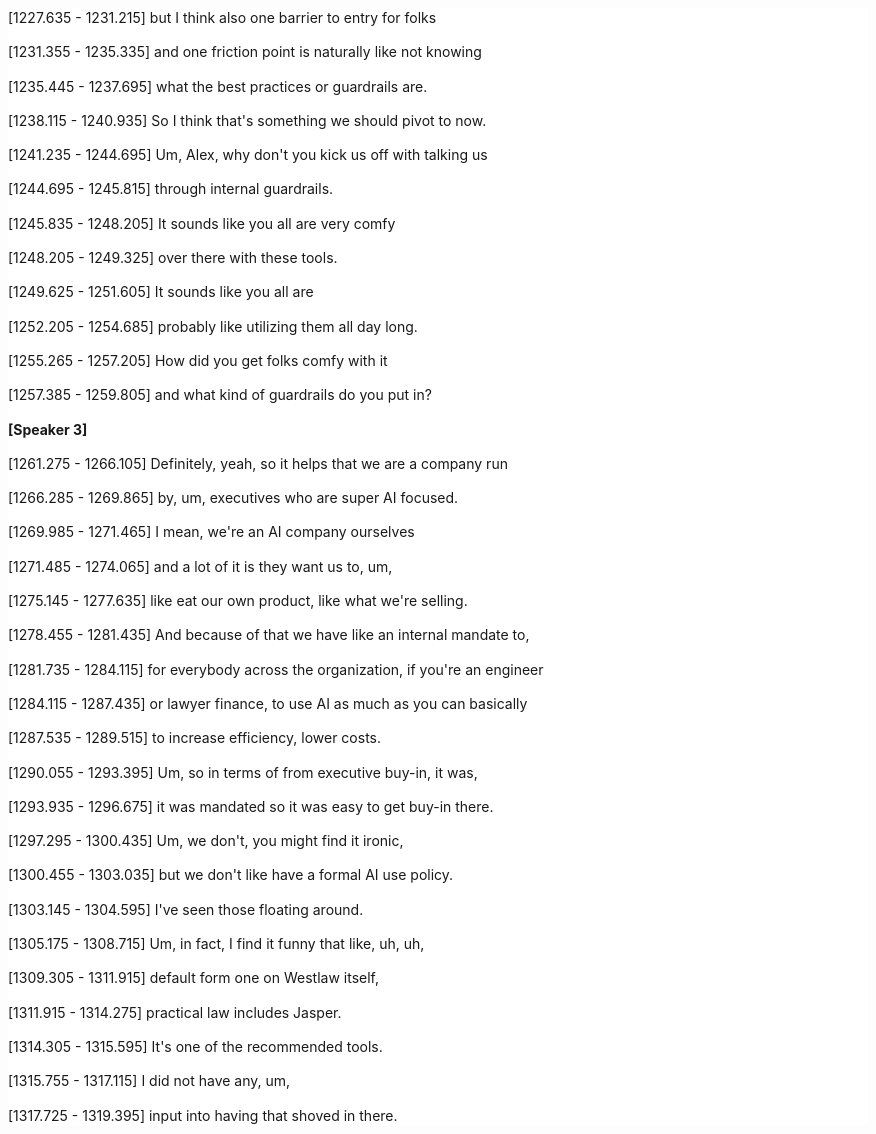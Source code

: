 [1227.635 - 1231.215] but I think also one barrier to entry for folks

[1231.355 - 1235.335] and one friction point is naturally like not knowing

[1235.445 - 1237.695] what the best practices or guardrails are.

[1238.115 - 1240.935] So I think that's something we should pivot to now.

[1241.235 - 1244.695] Um, Alex, why don't you kick us off with talking us

[1244.695 - 1245.815] through internal guardrails.

[1245.835 - 1248.205] It sounds like you all are very comfy

[1248.205 - 1249.325] over there with these tools.

[1249.625 - 1251.605] It sounds like you all are

[1252.205 - 1254.685] probably like utilizing them all day long.

[1255.265 - 1257.205] How did you get folks comfy with it

[1257.385 - 1259.805] and what kind of guardrails do you put in?

**[Speaker 3]**


[1261.275 - 1266.105] Definitely, yeah, so it helps that we are a company run

[1266.285 - 1269.865] by, um, executives who are super AI focused.

[1269.985 - 1271.465] I mean, we're an AI company ourselves

[1271.485 - 1274.065] and a lot of it is they want us to, um,

[1275.145 - 1277.635] like eat our own product, like what we're selling.

[1278.455 - 1281.435] And because of that we have like an internal mandate to,

[1281.735 - 1284.115] for everybody across the organization, if you're an engineer

[1284.115 - 1287.435] or lawyer finance, to use AI as much as you can basically

[1287.535 - 1289.515] to increase efficiency, lower costs.

[1290.055 - 1293.395] Um, so in terms of from executive buy-in, it was,

[1293.935 - 1296.675] it was mandated so it was easy to get buy-in there.

[1297.295 - 1300.435] Um, we don't, you might find it ironic,

[1300.455 - 1303.035] but we don't like have a formal AI use policy.

[1303.145 - 1304.595] I've seen those floating around.

[1305.175 - 1308.715] Um, in fact, I find it funny that like, uh, uh,

[1309.305 - 1311.915] default form one on Westlaw itself,

[1311.915 - 1314.275] practical law includes Jasper.

[1314.305 - 1315.595] It's one of the recommended tools.

[1315.755 - 1317.115] I did not have any, um,

[1317.725 - 1319.395] input into having that shoved in there.
